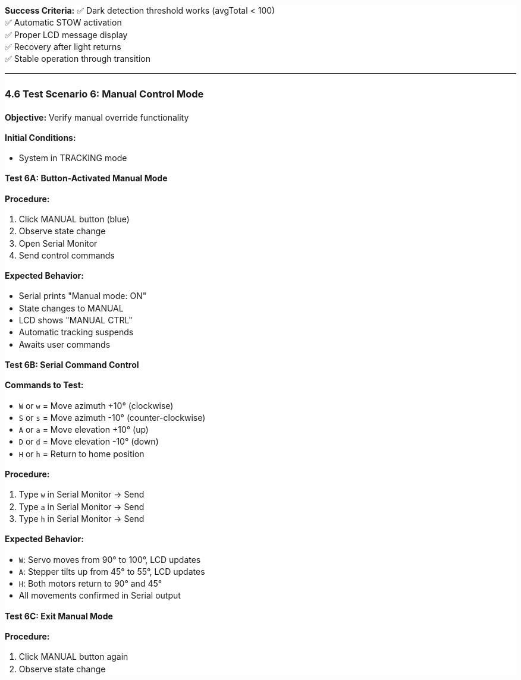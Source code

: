 **Success Criteria:**
✅ Dark detection threshold works (avgTotal < 100)  
✅ Automatic STOW activation  
✅ Proper LCD message display  
✅ Recovery after light returns  
✅ Stable operation through transition  

---

### 4.6 Test Scenario 6: Manual Control Mode

**Objective:** Verify manual override functionality

**Initial Conditions:**
- System in TRACKING mode

**Test 6A: Button-Activated Manual Mode**

**Procedure:**
1. Click MANUAL button (blue)
2. Observe state change
3. Open Serial Monitor
4. Send control commands

**Expected Behavior:**
- Serial prints "Manual mode: ON"
- State changes to MANUAL
- LCD shows "MANUAL CTRL"
- Automatic tracking suspends
- Awaits user commands

**Test 6B: Serial Command Control**

**Commands to Test:**
- `W` or `w` = Move azimuth +10° (clockwise)
- `S` or `s` = Move azimuth -10° (counter-clockwise)
- `A` or `a` = Move elevation +10° (up)
- `D` or `d` = Move elevation -10° (down)
- `H` or `h` = Return to home position

**Procedure:**
1. Type `w` in Serial Monitor → Send
2. Type `a` in Serial Monitor → Send
3. Type `h` in Serial Monitor → Send

**Expected Behavior:**
- `W`: Servo moves from 90° to 100°, LCD updates
- `A`: Stepper tilts up from 45° to 55°, LCD updates
- `H`: Both motors return to 90° and 45°
- All movements confirmed in Serial output

**Test 6C: Exit Manual Mode**

**Procedure:**
1. Click MANUAL button again
2. Observe state change
